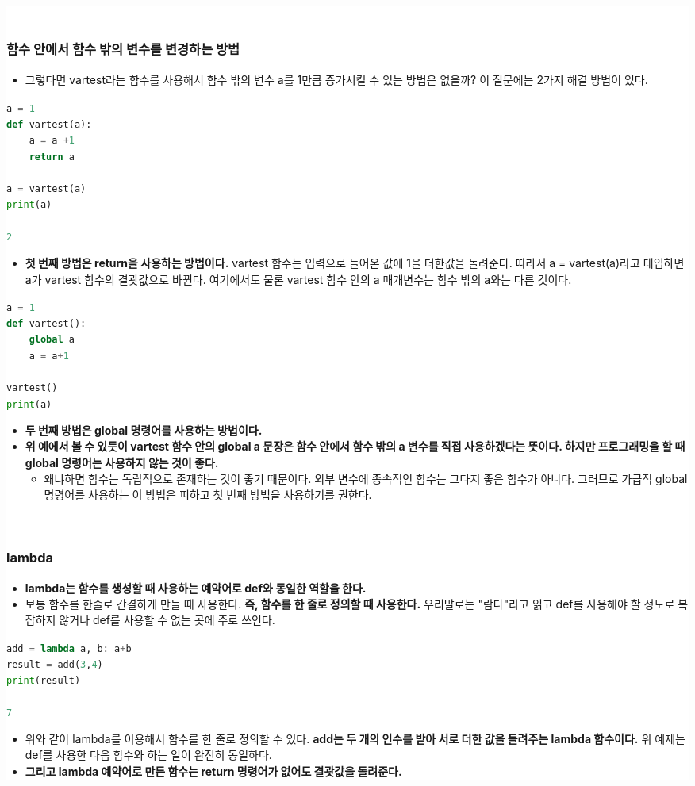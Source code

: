 
<br>

### 함수 안에서 함수 밖의 변수를 변경하는 방법
- 그렇다면 vartest라는 함수를 사용해서 함수 밖의 변수 a를 1만큼 증가시킬 수 있는 방법은 없을까? 이 질문에는 2가지 해결 방법이 있다.

```python
a = 1 
def vartest(a): 
    a = a +1 
    return a

a = vartest(a) 
print(a)

2
```

- **첫 번째 방법은 return을 사용하는 방법이다.** vartest 함수는 입력으로 들어온 값에 1을 더한값을 돌려준다. 따라서 a = vartest(a)라고 대입하면 a가 vartest 함수의 결괏값으로 바뀐다. 여기에서도 물론 vartest 함수 안의 a 매개변수는 함수 밖의 a와는 다른 것이다.

```python
a = 1 
def vartest(): 
    global a 
    a = a+1

vartest() 
print(a)
```

- **두 번째 방법은 global 명령어를 사용하는 방법이다.** 
- **위 예에서 볼 수 있듯이 vartest 함수 안의 global a 문장은 함수 안에서 함수 밖의 a 변수를 직접 사용하겠다는 뜻이다. 하지만 프로그래밍을 할 때 global 명령어는 사용하지 않는 것이 좋다.**
  - 왜냐하면 함수는 독립적으로 존재하는 것이 좋기 때문이다. 외부 변수에 종속적인 함수는 그다지 좋은 함수가 아니다. 그러므로 가급적 global 명령어를 사용하는 이 방법은 피하고 첫 번째 방법을 사용하기를 권한다.


<br>

### lambda
- **lambda는 함수를 생성할 때 사용하는 예약어로 def와 동일한 역할을 한다.**
- 보통 함수를 한줄로 간결하게 만들 때 사용한다. **즉, 함수를 한 줄로 정의할 때 사용한다.** 우리말로는 "람다"라고 읽고 def를 사용해야 할 정도로 복잡하지 않거나 def를 사용할 수 없는 곳에 주로 쓰인다.

```python
add = lambda a, b: a+b
result = add(3,4)
print(result)

7
```

- 위와 같이 lambda를 이용해서 함수를 한 줄로 정의할 수 있다. **add는 두 개의 인수를 받아 서로 더한 값을 돌려주는 lambda 함수이다.** 위 예제는 def를 사용한 다음 함수와 하는 일이 완전히 동일하다.
- **그리고 lambda 예약어로 만든 함수는 return 명령어가 없어도 결괏값을 돌려준다.**
 